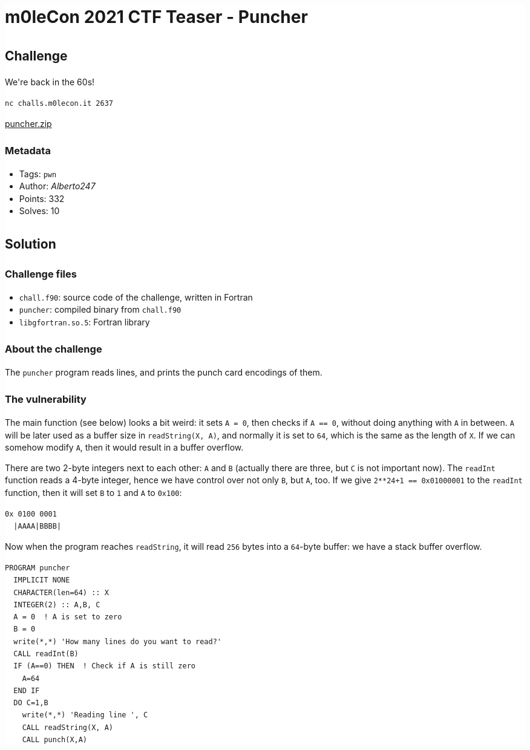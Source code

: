# m0leCon 2021 CTF Teaser - Puncher

## Challenge

We're back in the 60s!

`nc challs.m0lecon.it 2637`

[puncher.zip](puncher.zip)

### Metadata

- Tags: `pwn`
- Author: *Alberto247*
- Points: 332
- Solves: 10

## Solution

### Challenge files

- `chall.f90`: source code of the challenge, written in Fortran
- `puncher`: compiled binary from `chall.f90`
- `libgfortran.so.5`: Fortran library

### About the challenge

The `puncher` program reads lines, and prints the punch card encodings of them.

### The vulnerability

The main function (see below) looks a bit weird: it sets `A = 0`, then checks if `A == 0`, without doing anything with `A` in between. `A` will be later used as a buffer size in `readString(X, A)`, and normally it is set to `64`, which is the same as the length of `X`. If we can somehow modify `A`, then it would result in a buffer overflow.

There are two 2-byte integers next to each other: `A` and `B` (actually there are three, but `C` is not important now). The `readInt` function reads a 4-byte integer, hence we have control over not only `B`, but `A`, too. If we give `2**24+1 == 0x01000001` to the `readInt` function, then it will set `B` to `1` and `A` to `0x100`:

```
0x 0100 0001
  |AAAA|BBBB|
```

Now when the program reaches `readString`, it will read `256` bytes into a `64`-byte buffer: we have a stack buffer overflow.

```
PROGRAM puncher
  IMPLICIT NONE
  CHARACTER(len=64) :: X
  INTEGER(2) :: A,B, C
  A = 0  ! A is set to zero
  B = 0
  write(*,*) 'How many lines do you want to read?'
  CALL readInt(B)
  IF (A==0) THEN  ! Check if A is still zero
    A=64
  END IF
  DO C=1,B
    write(*,*) 'Reading line ', C
    CALL readString(X, A)
    CALL punch(X,A)
```